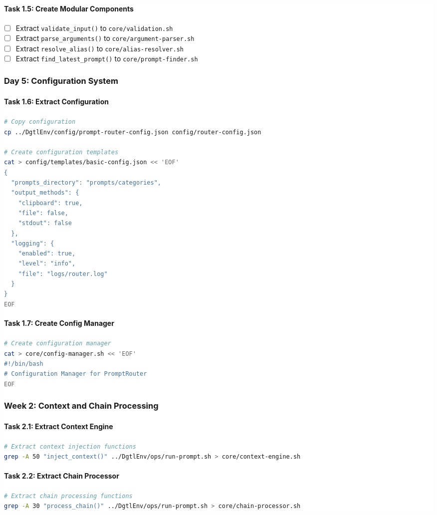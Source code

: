 #### **Task 1.5: Create Modular Components**
- [ ] Extract `validate_input()` to `core/validation.sh`
- [ ] Extract `parse_arguments()` to `core/argument-parser.sh`
- [ ] Extract `resolve_alias()` to `core/alias-resolver.sh`
- [ ] Extract `find_latest_prompt()` to `core/prompt-finder.sh`

### **Day 5: Configuration System**

#### **Task 1.6: Extract Configuration**
```bash
# Copy configuration
cp ../DgtlEnv/config/prompt-router-config.json config/router-config.json

# Create configuration templates
cat > config/templates/basic-config.json << 'EOF'
{
  "prompts_directory": "prompts/categories",
  "output_methods": {
    "clipboard": true,
    "file": false,
    "stdout": false
  },
  "logging": {
    "enabled": true,
    "level": "info",
    "file": "logs/router.log"
  }
}
EOF
```

#### **Task 1.7: Create Config Manager**
```bash
# Create configuration manager
cat > core/config-manager.sh << 'EOF'
#!/bin/bash
# Configuration Manager for PromptRouter
EOF
```

### **Week 2: Context and Chain Processing**

#### **Task 2.1: Extract Context Engine**
```bash
# Extract context injection functions
grep -A 50 "inject_context()" ../DgtlEnv/ops/run-prompt.sh > core/context-engine.sh
```

#### **Task 2.2: Extract Chain Processor**
```bash
# Extract chain processing functions
grep -A 30 "process_chain()" ../DgtlEnv/ops/run-prompt.sh > core/chain-processor.sh
```
